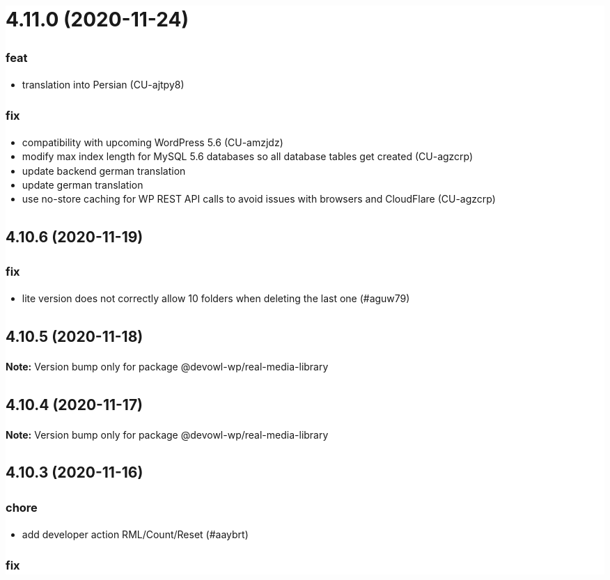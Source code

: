 
# 4.11.0 (2020-11-24)


### feat

* translation into Persian (CU-ajtpy8)


### fix

* compatibility with upcoming WordPress 5.6 (CU-amzjdz)
* modify max index length for MySQL 5.6 databases so all database tables get created (CU-agzcrp)
* update backend german translation
* update german translation
* use no-store caching for WP REST API calls to avoid issues with browsers and CloudFlare (CU-agzcrp)





## 4.10.6 (2020-11-19)


### fix

* lite version does not correctly allow 10 folders when deleting the last one (#aguw79)





## 4.10.5 (2020-11-18)

**Note:** Version bump only for package @devowl-wp/real-media-library





## 4.10.4 (2020-11-17)

**Note:** Version bump only for package @devowl-wp/real-media-library





## 4.10.3 (2020-11-16)


### chore

* add developer action RML/Count/Reset (#aaybrt)


### fix
